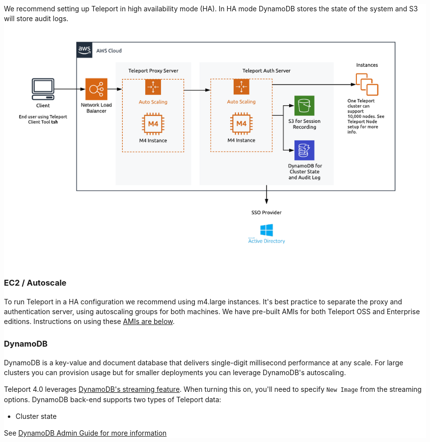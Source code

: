 We recommend setting up Teleport in high availability mode (HA). In HA mode DynamoDB
stores the state of the system and S3 will store audit logs.

![AWS Intro Image](../img/aws/aws-intro.png)

### EC2 / Autoscale
To run Teleport in a HA configuration we recommend using m4.large instances. It's best practice to separate the proxy and authentication server, using autoscaling groups for both machines. We have pre-built AMIs for both Teleport OSS and Enterprise editions. Instructions on using these [AMIs are below](#single-oss-teleport-amis-manual-gui-setup).

### DynamoDB
DynamoDB is a key-value and document database that delivers single-digit millisecond
performance at any scale. For large clusters you can provision usage but for smaller
deployments you can leverage DynamoDB's autoscaling.

Teleport 4.0 leverages [DynamoDB's streaming feature](
https://github.com/gravitational/teleport/issues/2430). When turning this on, you'll need
to specify `New Image` from the streaming options. DynamoDB back-end supports two
types of Teleport data:

* Cluster state

See [DynamoDB Admin Guide for more information](https://gravitational.com/teleport/docs/admin-guide/#using-dynamodb)
